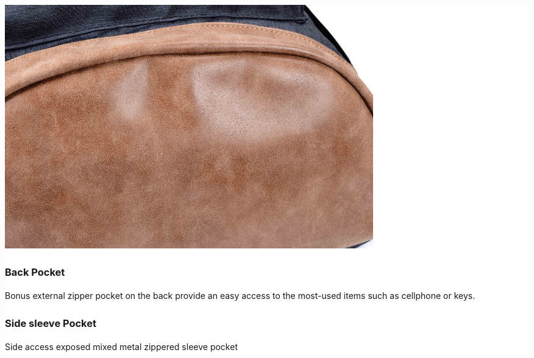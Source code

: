 <img src="../../resources/images/backpack-bottom.jpg" height="400">

### Back Pocket

Bonus external zipper pocket on the back provide an easy access to the most-used items such as cellphone or keys. 

### Side sleeve Pocket

Side access exposed mixed metal zippered sleeve pocket
